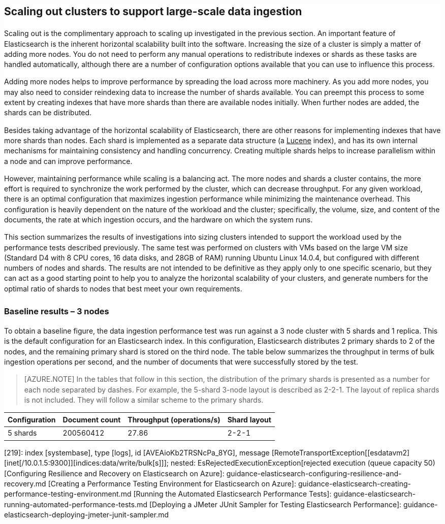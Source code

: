 ## <a name="scaling-out-clusters-to-support-large-scale-data-ingestion"></a>Scaling out clusters to support large-scale data ingestion

Scaling out is the complimentary approach to scaling up investigated in the previous section. An important feature of Elasticsearch is the inherent horizontal scalability built into the software. Increasing the size of a cluster is simply a matter of adding more nodes. You do not need to perform any manual operations to redistribute indexes or shards as these tasks are handled automatically, although there are a number of configuration options available that you can use to influence this process. 

Adding more nodes helps to improve performance by spreading the load across more machinery. As you add more nodes, you may also need to consider reindexing data to increase the number of shards available. You can preempt this process to some extent by creating indexes that have more shards than there are available nodes initially. When further nodes are added, the shards can be distributed.

Besides taking advantage of the horizontal scalability of Elasticsearch, there are other reasons for implementing indexes that have more shards than nodes. Each shard is implemented as a separate data structure (a [Lucene](https://lucene.apache.org/) index), and has its own internal mechanisms for maintaining consistency and handling concurrency. Creating multiple shards helps to increase parallelism within a node and can improve performance. 

However, maintaining performance while scaling is a balancing act. The more nodes and shards a cluster contains, the more effort is required to synchronize the work performed by the cluster, which can decrease throughput. For any given workload, there is an optimal configuration that maximizes ingestion performance while minimizing the maintenance overhead. This configuration is heavily dependent on the nature of the workload and the cluster; specifically, the volume, size, and content of the documents, the rate at which ingestion occurs, and the hardware on which the system runs.  

This section summarizes the results of investigations into sizing clusters intended to support the workload used by the performance tests described previously. The same test was performed on clusters with VMs based on the large VM size (Standard D4 with 8 CPU cores, 16 data disks, and 28GB of RAM) running Ubuntu Linux 14.0.4, but configured with different numbers of nodes and shards. The results are not intended to be definitive as they apply only to one specific scenario, but they can act as a good starting point to help you to analyze the horizontal scalability of your clusters, and generate numbers for the optimal ratio of shards to nodes that best meet your own requirements.

### <a name="baseline-results--3-nodes"></a>Baseline results – 3 nodes

To obtain a baseline figure, the data ingestion performance test was run against a 3 node cluster with 5 shards and 1 replica. This is the default configuration for an Elasticsearch index. In this configuration, Elasticsearch distributes 2 primary shards to 2 of the nodes, and the remaining primary shard is stored on the third node. The table below summarizes the throughput in terms of bulk ingestion operations per second, and the number of documents that were successfully stored by the test.

> [AZURE.NOTE] In the tables that follow in this section, the distribution of the primary shards is presented as a number for each node separated by dashes. For example, the 5-shard 3-node layout is described as 2-2-1. The layout of replica shards is not included. They will follow a similar scheme to the primary shards.

| Configuration | Document count | Throughput (operations/s)   | Shard layout |
|---------------|----------------|-----------------------------|--------------|
| 5 shards      | 200560412      | 27.86                       | 2-2-1        |


[219]: index [systembase], type [logs], id [AVEAioKb2TRSNcPa_8YG], message [RemoteTransportException[[esdatavm2][inet[/10.0.1.5:9300]][indices:data/write/bulk[s]]]; nested: EsRejectedExecutionException[rejected execution (queue capacity 50)
[Configuring Resilience and Recovery on Elasticsearch on Azure]: guidance-elasticsearch-configuring-resilience-and-recovery.md
[Creating a Performance Testing Environment for Elasticsearch on Azure]: guidance-elasticsearch-creating-performance-testing-environment.md
[Running the Automated Elasticsearch Performance Tests]: guidance-elasticsearch-running-automated-performance-tests.md
[Deploying a JMeter JUnit Sampler for Testing Elasticsearch Performance]: guidance-elasticsearch-deploying-jmeter-junit-sampler.md